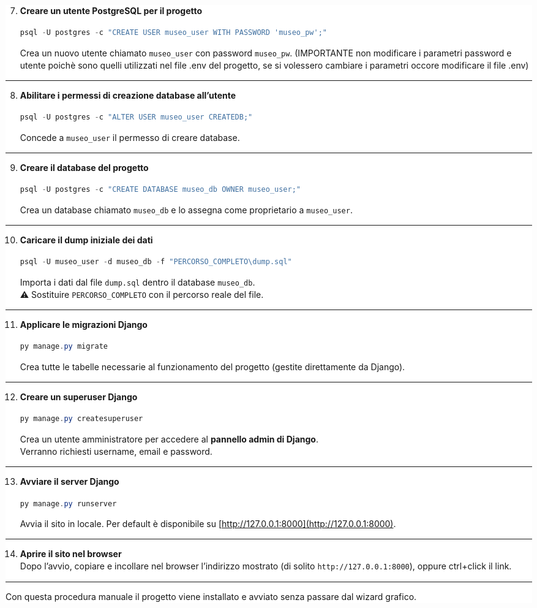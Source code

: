 
7. **Creare un utente PostgreSQL per il progetto**  
   ```powershell
   psql -U postgres -c "CREATE USER museo_user WITH PASSWORD 'museo_pw';"
   ```
   Crea un nuovo utente chiamato `museo_user` con password `museo_pw`. (IMPORTANTE non modificare i parametri password e utente poichè sono quelli utilizzati nel file .env del progetto, se si volessero cambiare i parametri occore modificare il file .env) 

---

8. **Abilitare i permessi di creazione database all’utente**  
   ```powershell
   psql -U postgres -c "ALTER USER museo_user CREATEDB;"
   ```
   Concede a `museo_user` il permesso di creare database.

---

9. **Creare il database del progetto**  
   ```powershell
   psql -U postgres -c "CREATE DATABASE museo_db OWNER museo_user;"
   ```
   Crea un database chiamato `museo_db` e lo assegna come proprietario a `museo_user`.

---

10. **Caricare il dump iniziale dei dati**  
    ```powershell
    psql -U museo_user -d museo_db -f "PERCORSO_COMPLETO\dump.sql"
    ```
    Importa i dati dal file `dump.sql` dentro il database `museo_db`.  
    ⚠️ Sostituire `PERCORSO_COMPLETO` con il percorso reale del file.

---

11. **Applicare le migrazioni Django**  
    ```powershell
    py manage.py migrate
    ```
    Crea tutte le tabelle necessarie al funzionamento del progetto (gestite direttamente da Django).

---

12. **Creare un superuser Django**  
    ```powershell
    py manage.py createsuperuser
    ```
    Crea un utente amministratore per accedere al **pannello admin di Django**.  
    Verranno richiesti username, email e password.

---

13. **Avviare il server Django**  
    ```powershell
    py manage.py runserver
    ```
    Avvia il sito in locale. Per default è disponibile su [http://127.0.0.1:8000](http://127.0.0.1:8000).

---

14. **Aprire il sito nel browser**  
    Dopo l’avvio, copiare e incollare nel browser l’indirizzo mostrato (di solito `http://127.0.0.1:8000`), oppure ctrl+click il link.  

---

Con questa procedura manuale il progetto viene installato e avviato senza passare dal wizard grafico.


